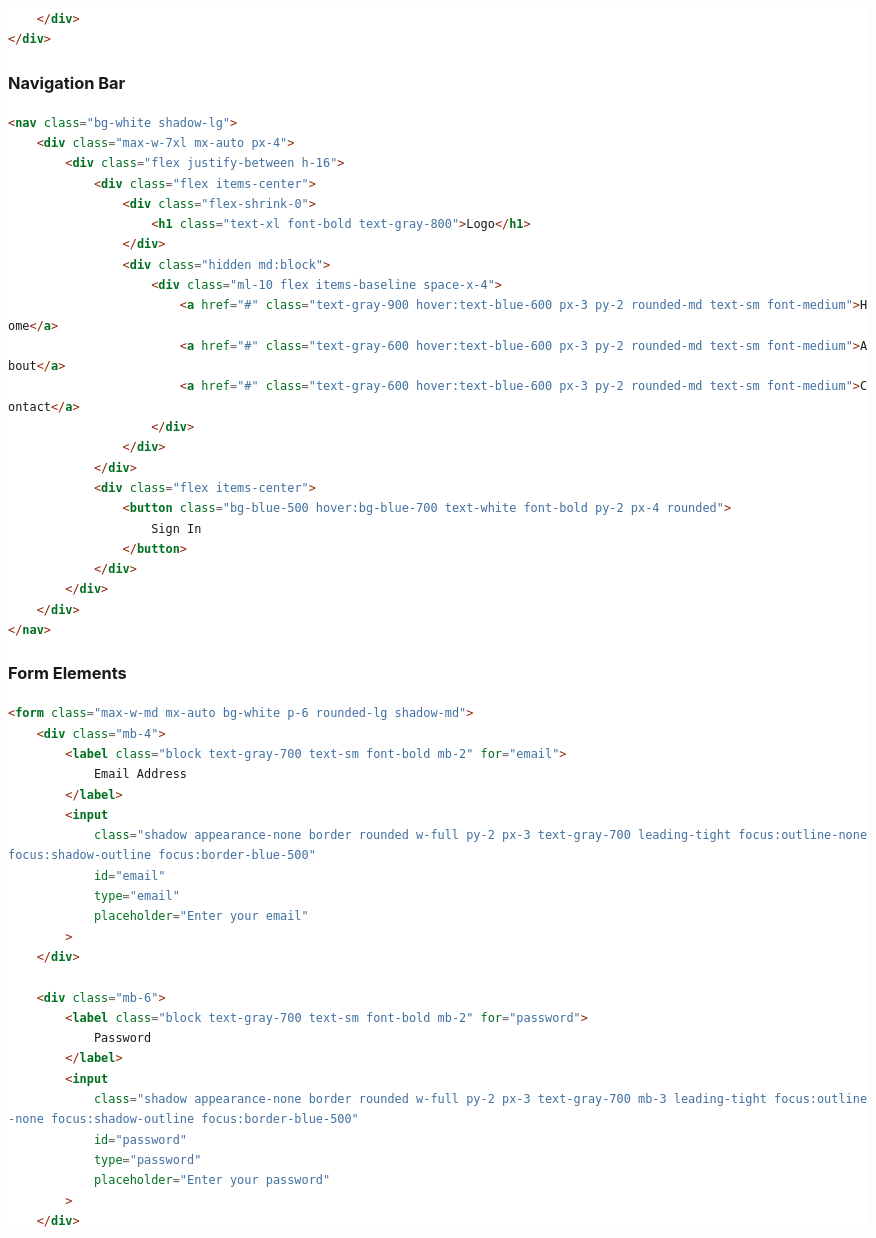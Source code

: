 ```html
    </div>
</div>
```

### Navigation Bar
```html
<nav class="bg-white shadow-lg">
    <div class="max-w-7xl mx-auto px-4">
        <div class="flex justify-between h-16">
            <div class="flex items-center">
                <div class="flex-shrink-0">
                    <h1 class="text-xl font-bold text-gray-800">Logo</h1>
                </div>
                <div class="hidden md:block">
                    <div class="ml-10 flex items-baseline space-x-4">
                        <a href="#" class="text-gray-900 hover:text-blue-600 px-3 py-2 rounded-md text-sm font-medium">Home</a>
                        <a href="#" class="text-gray-600 hover:text-blue-600 px-3 py-2 rounded-md text-sm font-medium">About</a>
                        <a href="#" class="text-gray-600 hover:text-blue-600 px-3 py-2 rounded-md text-sm font-medium">Contact</a>
                    </div>
                </div>
            </div>
            <div class="flex items-center">
                <button class="bg-blue-500 hover:bg-blue-700 text-white font-bold py-2 px-4 rounded">
                    Sign In
                </button>
            </div>
        </div>
    </div>
</nav>
```

### Form Elements
```html
<form class="max-w-md mx-auto bg-white p-6 rounded-lg shadow-md">
    <div class="mb-4">
        <label class="block text-gray-700 text-sm font-bold mb-2" for="email">
            Email Address
        </label>
        <input 
            class="shadow appearance-none border rounded w-full py-2 px-3 text-gray-700 leading-tight focus:outline-none focus:shadow-outline focus:border-blue-500" 
            id="email" 
            type="email" 
            placeholder="Enter your email"
        >
    </div>
    
    <div class="mb-6">
        <label class="block text-gray-700 text-sm font-bold mb-2" for="password">
            Password
        </label>
        <input 
            class="shadow appearance-none border rounded w-full py-2 px-3 text-gray-700 mb-3 leading-tight focus:outline-none focus:shadow-outline focus:border-blue-500" 
            id="password" 
            type="password" 
            placeholder="Enter your password"
        >
    </div>
```